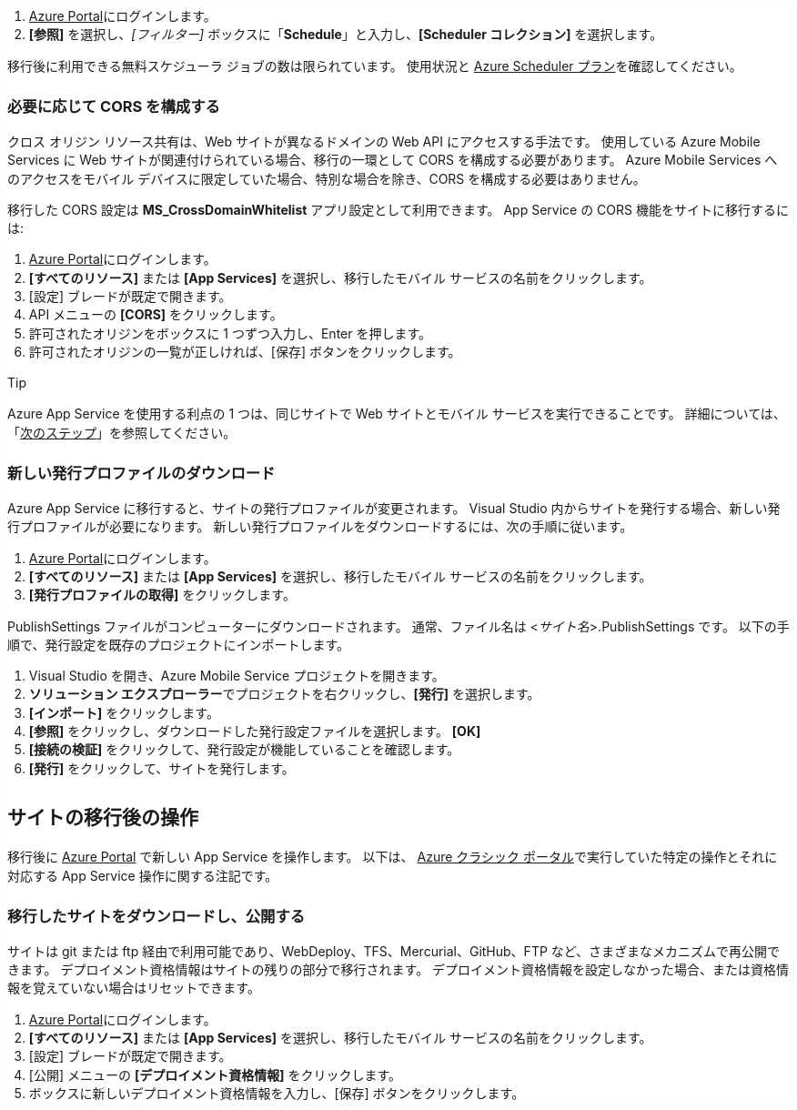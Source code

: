 1. [Azure Portal]にログインします。
2. **[参照]** を選択し、*[フィルター]* ボックスに「**Schedule**」と入力し、**[Scheduler コレクション]** を選択します。

移行後に利用できる無料スケジューラ ジョブの数は限られています。  使用状況と [Azure Scheduler プラン]を確認してください。

### <a name="configure-cors"></a>必要に応じて CORS を構成する
クロス オリジン リソース共有は、Web サイトが異なるドメインの Web API にアクセスする手法です。  使用している Azure Mobile Services に Web サイトが関連付けられている場合、移行の一環として CORS を構成する必要があります。  Azure Mobile Services へのアクセスをモバイル デバイスに限定していた場合、特別な場合を除き、CORS を構成する必要はありません。

移行した CORS 設定は **MS_CrossDomainWhitelist** アプリ設定として利用できます。  App Service の CORS 機能をサイトに移行するには:

1. [Azure Portal]にログインします。
2. **[すべてのリソース]** または **[App Services]** を選択し、移行したモバイル サービスの名前をクリックします。
3. [設定] ブレードが既定で開きます。
4. API メニューの **[CORS]** をクリックします。
5. 許可されたオリジンをボックスに 1 つずつ入力し、Enter を押します。
6. 許可されたオリジンの一覧が正しければ、[保存] ボタンをクリックします。

> [!TIP]
> Azure App Service を使用する利点の 1 つは、同じサイトで Web サイトとモバイル サービスを実行できることです。  詳細については、「[次のステップ](#next-steps)」を参照してください。
>
>

### <a name="download-publish-profile"></a>新しい発行プロファイルのダウンロード
Azure App Service に移行すると、サイトの発行プロファイルが変更されます。  Visual Studio 内からサイトを発行する場合、新しい発行プロファイルが必要になります。  新しい発行プロファイルをダウンロードするには、次の手順に従います。

1. [Azure Portal]にログインします。
2. **[すべてのリソース]** または **[App Services]** を選択し、移行したモバイル サービスの名前をクリックします。
3. **[発行プロファイルの取得]** をクリックします。

PublishSettings ファイルがコンピューターにダウンロードされます。  通常、ファイル名は <*サイト名*>.PublishSettings です。  以下の手順で、発行設定を既存のプロジェクトにインポートします。

1. Visual Studio を開き、Azure Mobile Service プロジェクトを開きます。
2. **ソリューション エクスプローラー**でプロジェクトを右クリックし、**[発行]** を選択します。
3. **[インポート]** をクリックします。
4. **[参照]** をクリックし、ダウンロードした発行設定ファイルを選択します。  **[OK]**
5. **[接続の検証]** をクリックして、発行設定が機能していることを確認します。
6. **[発行]** をクリックして、サイトを発行します。

## <a name="working-with-your-site"></a>サイトの移行後の操作
移行後に [Azure Portal] で新しい App Service を操作します。  以下は、 [Azure クラシック ポータル]で実行していた特定の操作とそれに対応する App Service 操作に関する注記です。

### <a name="publishing-your-site"></a>移行したサイトをダウンロードし、公開する
サイトは git または ftp 経由で利用可能であり、WebDeploy、TFS、Mercurial、GitHub、FTP など、さまざまなメカニズムで再公開できます。  デプロイメント資格情報はサイトの残りの部分で移行されます。  デプロイメント資格情報を設定しなかった場合、または資格情報を覚えていない場合はリセットできます。

1. [Azure Portal]にログインします。
2. **[すべてのリソース]** または **[App Services]** を選択し、移行したモバイル サービスの名前をクリックします。
3. [設定] ブレードが既定で開きます。
4. [公開] メニューの **[デプロイメント資格情報]** をクリックします。
5. ボックスに新しいデプロイメント資格情報を入力し、[保存] ボタンをクリックします。


[0]: ./media/app-service-mobile-migrating-from-mobile-services/migrate-to-app-service-button.PNG
[1]: ./media/app-service-mobile-migrating-from-mobile-services/migration-activity-monitor.png
[2]: ./media/app-service-mobile-migrating-from-mobile-services/triggering-job-with-postman.png
[App Service 価格]: https://azure.microsoft.com/en-us/pricing/details/app-service/
[Application Insights]: ../application-insights/app-insights-overview.md
[自動スケール]: ../app-service-web/web-sites-scale.md
[Azure App Service]: ../app-service/app-service-value-prop-what-is.md
[Azure App Service のデプロイに関するドキュメント]: ../app-service-web/web-sites-deploy.md
[Azure クラシック ポータル]: https://manage.windowsazure.com
[Azure Portal]: https://portal.azure.com
[Azure Region]: https://azure.microsoft.com/en-us/regions/
[Azure Scheduler プラン]: ../scheduler/scheduler-plans-billing.md
[連続的にデプロイ]: ../app-service-web/app-service-continuous-deployment.md
[Mixed 名前空間を変換]: https://azure.microsoft.com/en-us/blog/updates-from-notification-hubs-independent-nuget-installation-model-pmt-and-more/
[curl]: http://curl.haxx.se/
[custom domain names]: ../app-service-web/web-sites-custom-domain-name.md
[Fiddler]: http://www.telerik.com/fiddler
[Azure App Service は一般公開されており]: https://azure.microsoft.com/blog/announcing-general-availability-of-app-service-mobile-apps/
[ハイブリッド接続]: ../app-service-web/web-sites-hybrid-connection-get-started.md
[ログ]: ../app-service-web/web-sites-enable-diagnostic-log.md
[Mobile Apps Node.js SDK]: https://github.com/azure/azure-mobile-apps-node
[Mobile Services と App Service の比較]: app-service-mobile-value-prop-migration-from-mobile-services.md
[Notification Hubs]: ../notification-hubs/notification-hubs-push-notification-overview.md
[パフォーマンス監視]: ../app-service-web/web-sites-monitor.md
[Postman]: http://www.getpostman.com/
[ステージング スロット]: ../app-service-web/web-sites-staged-publishing.md
[VNet]: ../app-service-web/web-sites-integrate-with-vnet.md
[Web ジョブ]: ../app-service-web/websites-webjobs-resources.md
[XDT Transform Samples (XDT 変換サンプル)]: https://github.com/projectkudu/kudu/wiki/Xdt-transform-samples
[関数]: ../azure-functions/functions-overview.md